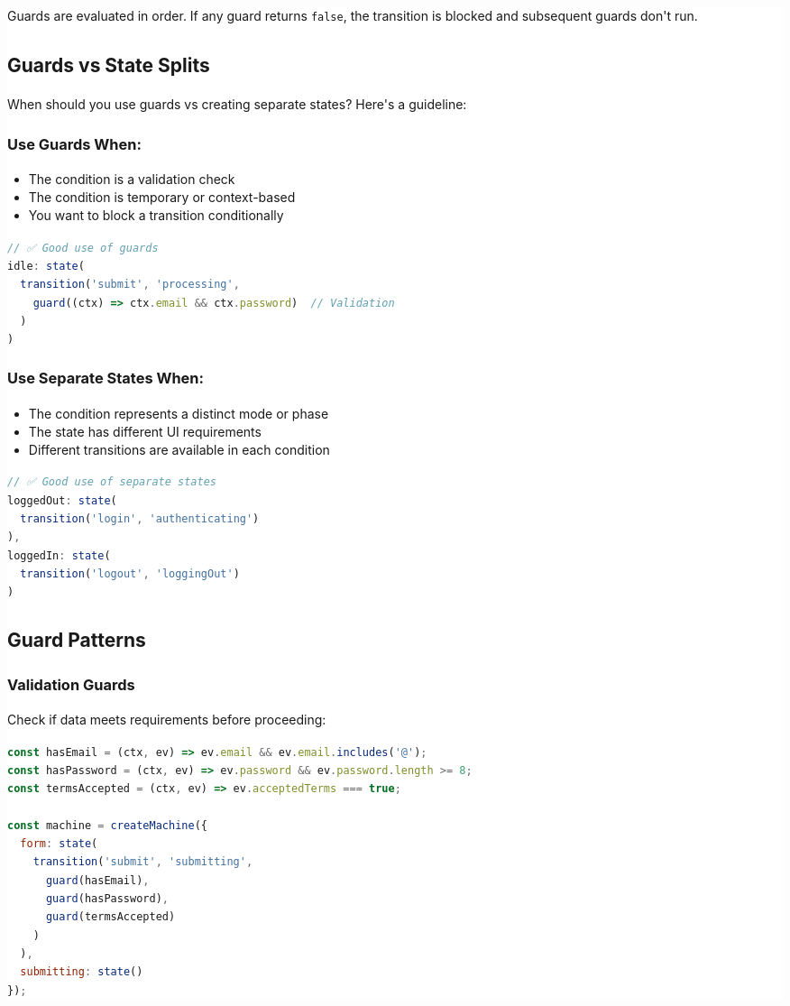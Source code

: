 Guards are evaluated in order. If any guard returns `false`, the transition is blocked and subsequent guards don't run.

## Guards vs State Splits

When should you use guards vs creating separate states? Here's a guideline:

### Use Guards When:
- The condition is a validation check
- The condition is temporary or context-based
- You want to block a transition conditionally

```js
// ✅ Good use of guards
idle: state(
  transition('submit', 'processing',
    guard((ctx) => ctx.email && ctx.password)  // Validation
  )
)
```

### Use Separate States When:
- The condition represents a distinct mode or phase
- The state has different UI requirements
- Different transitions are available in each condition

```js
// ✅ Good use of separate states
loggedOut: state(
  transition('login', 'authenticating')
),
loggedIn: state(
  transition('logout', 'loggingOut')
)
```

## Guard Patterns

### Validation Guards

Check if data meets requirements before proceeding:

```js
const hasEmail = (ctx, ev) => ev.email && ev.email.includes('@');
const hasPassword = (ctx, ev) => ev.password && ev.password.length >= 8;
const termsAccepted = (ctx, ev) => ev.acceptedTerms === true;

const machine = createMachine({
  form: state(
    transition('submit', 'submitting',
      guard(hasEmail),
      guard(hasPassword),
      guard(termsAccepted)
    )
  ),
  submitting: state()
});
```
